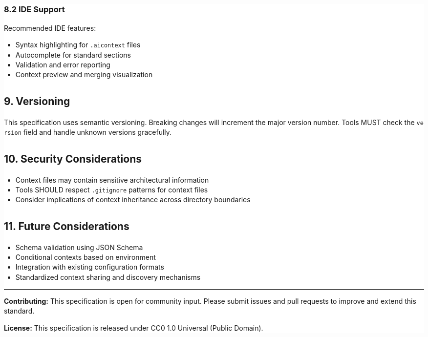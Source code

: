 ### 8.2 IDE Support

Recommended IDE features:
- Syntax highlighting for `.aicontext` files
- Autocomplete for standard sections
- Validation and error reporting
- Context preview and merging visualization

## 9. Versioning

This specification uses semantic versioning. Breaking changes will increment the major version number. Tools MUST check the `version` field and handle unknown versions gracefully.

## 10. Security Considerations

- Context files may contain sensitive architectural information
- Tools SHOULD respect `.gitignore` patterns for context files
- Consider implications of context inheritance across directory boundaries

## 11. Future Considerations

- Schema validation using JSON Schema
- Conditional contexts based on environment
- Integration with existing configuration formats
- Standardized context sharing and discovery mechanisms

---

**Contributing:** This specification is open for community input. Please submit issues and pull requests to improve and extend this standard.

**License:** This specification is released under CC0 1.0 Universal (Public Domain).
